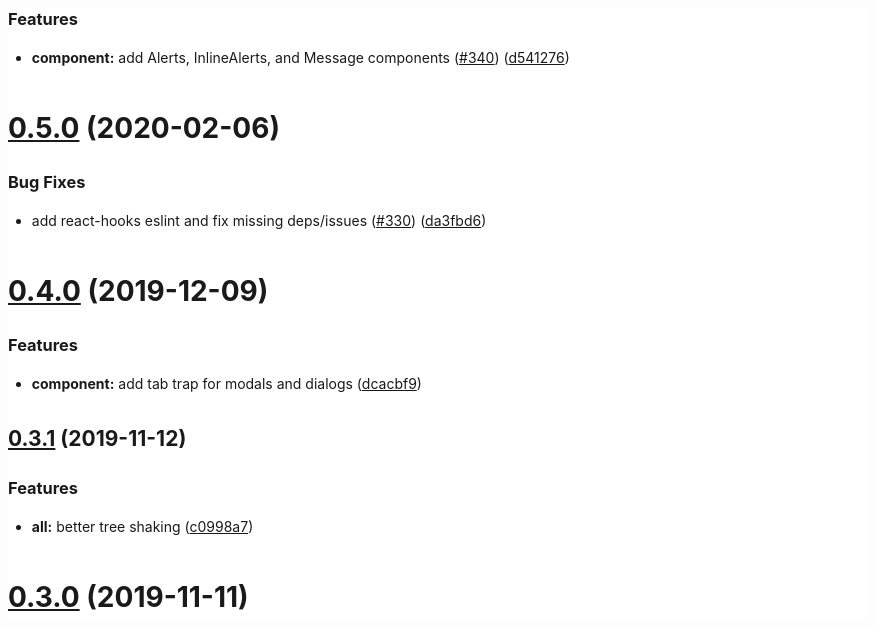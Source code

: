 
### Features

* **component:** add Alerts, InlineAlerts, and Message components ([#340](https://github.com/bigcommerce/big-design/issues/340)) ([d541276](https://github.com/bigcommerce/big-design/commit/d54127603fba47b46cb35c3db4caf53ab24bafc3))





# [0.5.0](https://github.com/bigcommerce/big-design/compare/@bigcommerce/big-design-theme@0.4.0...@bigcommerce/big-design-theme@0.5.0) (2020-02-06)


### Bug Fixes

* add react-hooks eslint and fix missing deps/issues ([#330](https://github.com/bigcommerce/big-design/issues/330)) ([da3fbd6](https://github.com/bigcommerce/big-design/commit/da3fbd68181e98e43a95de7fce9956be91afc9b8))





# [0.4.0](https://github.com/bigcommerce/big-design/compare/@bigcommerce/big-design-theme@0.3.1...@bigcommerce/big-design-theme@0.4.0) (2019-12-09)


### Features

* **component:** add tab trap for modals and dialogs ([dcacbf9](https://github.com/bigcommerce/big-design/commit/dcacbf96a38bef1134e2a8dcbd986f6362e0e2b7))





## [0.3.1](https://github.com/bigcommerce/big-design/compare/@bigcommerce/big-design-theme@0.3.0...@bigcommerce/big-design-theme@0.3.1) (2019-11-12)


### Features

* **all:** better tree shaking ([c0998a7](https://github.com/bigcommerce/big-design/commit/c0998a7))





# [0.3.0](https://github.com/bigcommerce/big-design/compare/@bigcommerce/big-design-theme@0.2.0...@bigcommerce/big-design-theme@0.3.0) (2019-11-11)
